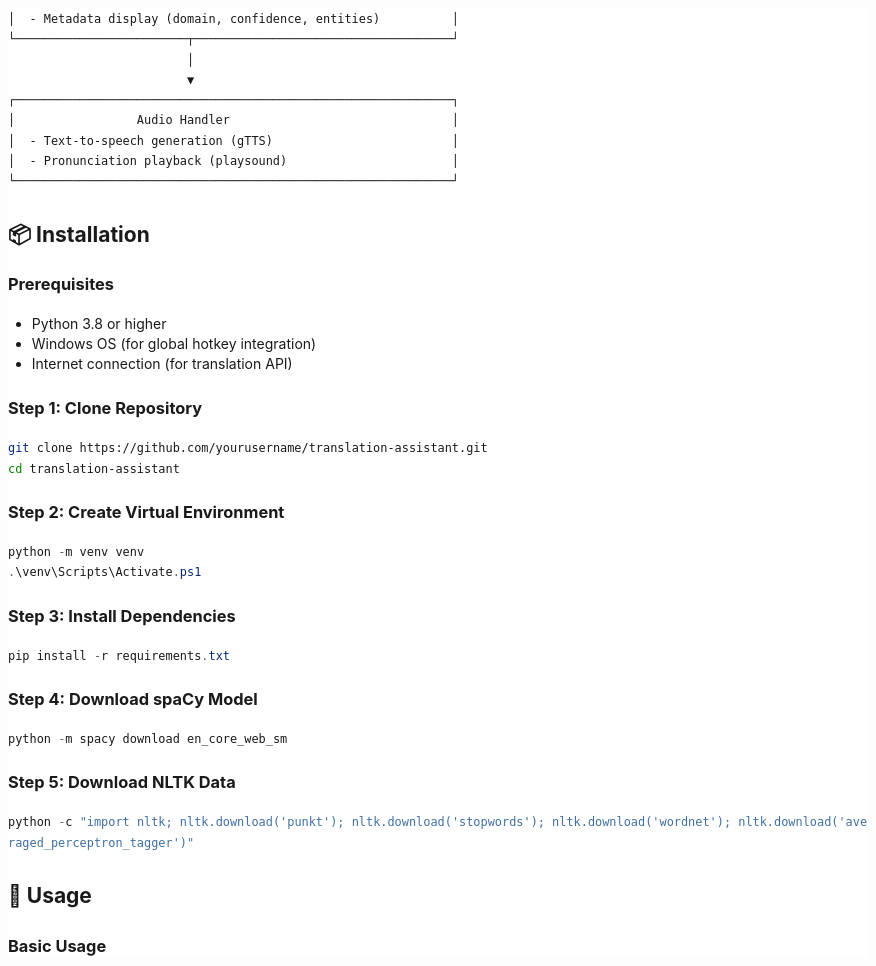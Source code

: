 ```
│  - Metadata display (domain, confidence, entities)          │
└────────────────────────┬────────────────────────────────────┘
                         │
                         ▼
┌─────────────────────────────────────────────────────────────┐
│                 Audio Handler                               │
│  - Text-to-speech generation (gTTS)                         │
│  - Pronunciation playback (playsound)                       │
└─────────────────────────────────────────────────────────────┘
```

## 📦 Installation

### Prerequisites
- Python 3.8 or higher
- Windows OS (for global hotkey integration)
- Internet connection (for translation API)

### Step 1: Clone Repository
```bash
git clone https://github.com/yourusername/translation-assistant.git
cd translation-assistant
```

### Step 2: Create Virtual Environment
```powershell
python -m venv venv
.\venv\Scripts\Activate.ps1
```

### Step 3: Install Dependencies
```powershell
pip install -r requirements.txt
```

### Step 4: Download spaCy Model
```powershell
python -m spacy download en_core_web_sm
```

### Step 5: Download NLTK Data
```python
python -c "import nltk; nltk.download('punkt'); nltk.download('stopwords'); nltk.download('wordnet'); nltk.download('averaged_perceptron_tagger')"
```

## 🚀 Usage

### Basic Usage
